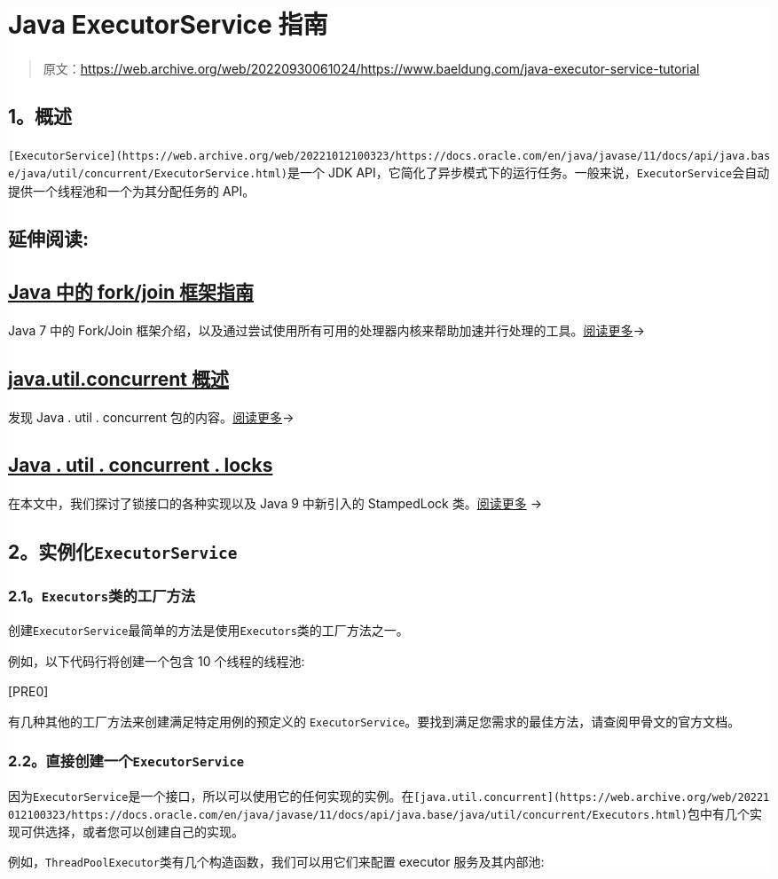 # Java ExecutorService 指南

> 原文：<https://web.archive.org/web/20220930061024/https://www.baeldung.com/java-executor-service-tutorial>

## **1。概述**

`[ExecutorService](https://web.archive.org/web/20221012100323/https://docs.oracle.com/en/java/javase/11/docs/api/java.base/java/util/concurrent/ExecutorService.html)`是一个 JDK API，它简化了异步模式下的运行任务。一般来说，`ExecutorService`会自动提供一个线程池和一个为其分配任务的 API。

## 延伸阅读:

## [Java 中的 fork/join 框架指南](/web/20221012100323/https://www.baeldung.com/java-fork-join)

Java 7 中的 Fork/Join 框架介绍，以及通过尝试使用所有可用的处理器内核来帮助加速并行处理的工具。[阅读更多](/web/20221012100323/https://www.baeldung.com/java-fork-join)→

## [java.util.concurrent 概述](/web/20221012100323/https://www.baeldung.com/java-util-concurrent)

发现 Java . util . concurrent 包的内容。[阅读更多](/web/20221012100323/https://www.baeldung.com/java-util-concurrent)→

## [Java . util . concurrent . locks](/web/20221012100323/https://www.baeldung.com/java-concurrent-locks)

在本文中，我们探讨了锁接口的各种实现以及 Java 9 中新引入的 StampedLock 类。[阅读更多](/web/20221012100323/https://www.baeldung.com/java-concurrent-locks) →

## **2。实例化`ExecutorService`**

### **2.1。`Executors`类的工厂方法**

创建`ExecutorService`最简单的方法是使用`Executors`类的工厂方法之一。

例如，以下代码行将创建一个包含 10 个线程的线程池:

[PRE0]

有几种其他的工厂方法来创建满足特定用例的预定义的 `ExecutorService`。要找到满足您需求的最佳方法，请查阅甲骨文的官方文档。

### **2.2。直接创建一个`ExecutorService`**

因为`ExecutorService`是一个接口，所以可以使用它的任何实现的实例。在`[java.util.concurrent](https://web.archive.org/web/20221012100323/https://docs.oracle.com/en/java/javase/11/docs/api/java.base/java/util/concurrent/Executors.html)`包中有几个实现可供选择，或者您可以创建自己的实现。

例如，`ThreadPoolExecutor`类有几个构造函数，我们可以用它们来配置 executor 服务及其内部池:
